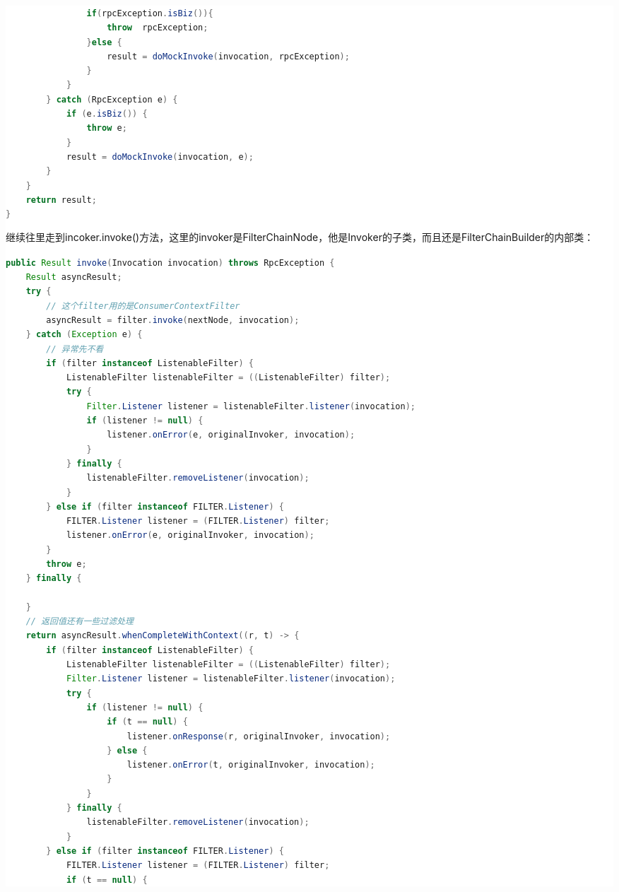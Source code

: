 ```java
                if(rpcException.isBiz()){
                    throw  rpcException;
                }else {
                    result = doMockInvoke(invocation, rpcException);
                }
            }
        } catch (RpcException e) {
            if (e.isBiz()) {
                throw e;
            }
            result = doMockInvoke(invocation, e);
        }
    }
    return result;
}
```

继续往里走到incoker.invoke()方法，这里的invoker是FilterChainNode，他是Invoker的子类，而且还是FilterChainBuilder的内部类：

```java
public Result invoke(Invocation invocation) throws RpcException {
    Result asyncResult;
    try {
        // 这个filter用的是ConsumerContextFilter
        asyncResult = filter.invoke(nextNode, invocation);
    } catch (Exception e) {
        // 异常先不看
        if (filter instanceof ListenableFilter) {
            ListenableFilter listenableFilter = ((ListenableFilter) filter);
            try {
                Filter.Listener listener = listenableFilter.listener(invocation);
                if (listener != null) {
                    listener.onError(e, originalInvoker, invocation);
                }
            } finally {
                listenableFilter.removeListener(invocation);
            }
        } else if (filter instanceof FILTER.Listener) {
            FILTER.Listener listener = (FILTER.Listener) filter;
            listener.onError(e, originalInvoker, invocation);
        }
        throw e;
    } finally {

    }
    // 返回值还有一些过滤处理
    return asyncResult.whenCompleteWithContext((r, t) -> {
        if (filter instanceof ListenableFilter) {
            ListenableFilter listenableFilter = ((ListenableFilter) filter);
            Filter.Listener listener = listenableFilter.listener(invocation);
            try {
                if (listener != null) {
                    if (t == null) {
                        listener.onResponse(r, originalInvoker, invocation);
                    } else {
                        listener.onError(t, originalInvoker, invocation);
                    }
                }
            } finally {
                listenableFilter.removeListener(invocation);
            }
        } else if (filter instanceof FILTER.Listener) {
            FILTER.Listener listener = (FILTER.Listener) filter;
            if (t == null) {
```